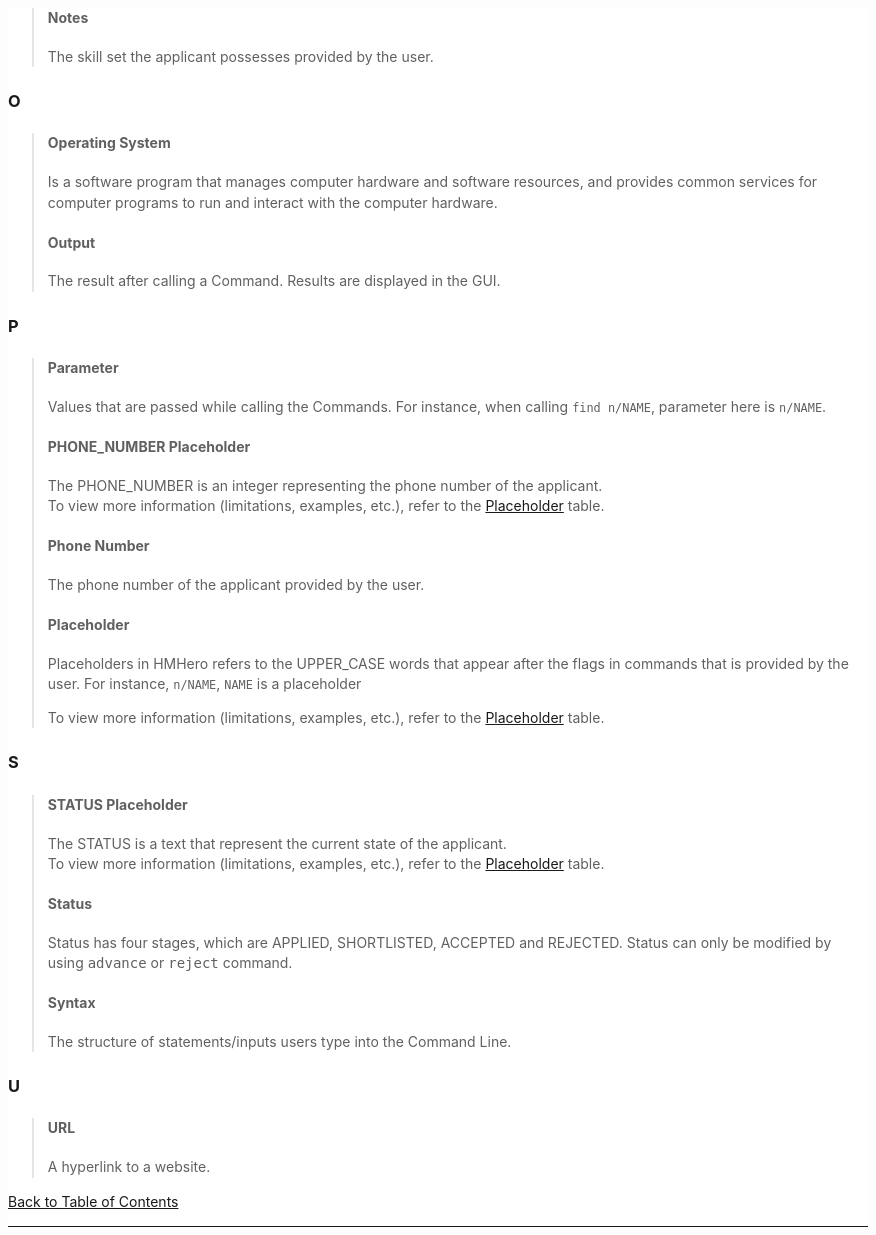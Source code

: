 > #### Notes
> The skill set the applicant possesses provided by the user.

### O
> #### Operating System
> Is a software program that manages computer hardware and software resources, and provides common services for computer programs to run and interact with the computer hardware.
> #### Output
> The result after calling a Command. Results are displayed in the GUI.

### P
> #### Parameter
> Values that are passed while calling the Commands. For instance, when calling `find n/NAME`, parameter here is `n/NAME`.
> #### PHONE_NUMBER Placeholder
> The PHONE_NUMBER is an integer representing the phone number of the applicant.
> <br>To view more information (limitations, examples, etc.), refer to the [Placeholder](#placeholders) table.
> #### Phone Number
> The phone number of the applicant provided by the user.
> #### Placeholder
> Placeholders in HMHero refers to the UPPER_CASE words that appear after the flags in commands that is provided by the user. For instance, `n/NAME`, `NAME` is a placeholder
> 
> To view more information (limitations, examples, etc.), refer to the [Placeholder](#placeholders) table.

### S
> #### STATUS Placeholder
> The STATUS is a text that represent the current state of the applicant.
> <br>To view more information (limitations, examples, etc.), refer to the [Placeholder](#placeholders) table.
> #### Status
> Status has four stages, which are APPLIED, SHORTLISTED, ACCEPTED and REJECTED. Status can only be modified by using <kbd>advance</kbd> or <kbd>reject</kbd> command.
> #### Syntax
> The structure of statements/inputs users type into the Command Line.

### U
> #### URL
> A hyperlink to a website.

[Back to Table of Contents](#table-of-contents)

---

